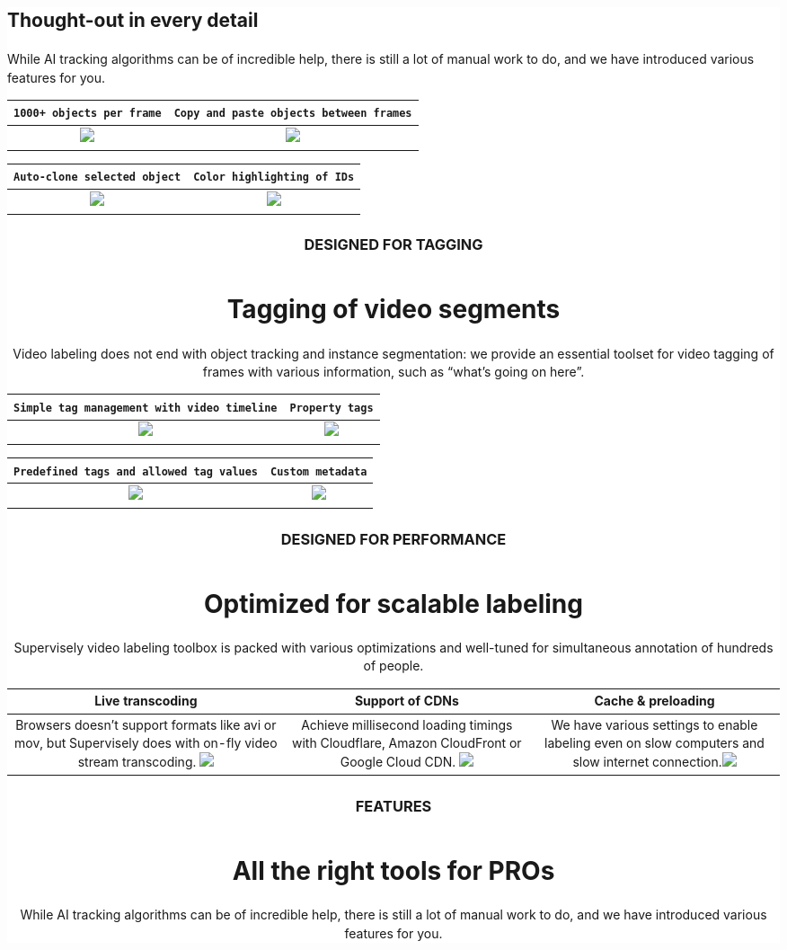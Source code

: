
## Thought-out in every detail

While AI tracking algorithms can be of incredible help, there is still a lot of manual work to do, and we have introduced various features for you.


`1000+ objects per frame`  |  `Copy and paste objects between frames` 
:---------------:|:-----------------:
<img src="https://user-images.githubusercontent.com/106374579/173815380-f694e7a4-4454-4167-9dd4-5ec1ae5a31cf.gif" width="auto" height="auto"/>  |  <img src="https://user-images.githubusercontent.com/106374579/173802646-387fdb44-cb15-4646-90c2-388cb084a21a.gif" width="auto" height="auto"/>

`Auto-clone selected object`  |  `Color highlighting of IDs` 
:---------------:|:-----------------:
<img src="https://user-images.githubusercontent.com/106374579/173803297-6e1b03ec-9506-40b6-bb75-547f999ffec3.gif" width="auto" height="auto"/>  |  <img src="https://user-images.githubusercontent.com/106374579/173803849-c31bc5a6-5bdf-43c9-843c-726b19b23905.gif" width="auto" height="auto"/>

</div>

<div align="center" markdown>

### DESIGNED FOR TAGGING
# Tagging of video segments
Video labeling does not end with object tracking and instance segmentation: we provide an essential toolset for video tagging of frames with various information, such as “what’s going on here”.

`Simple tag management with video timeline`  |  `Property tags` 
:---------------:|:-----------------:
<img src="https://user-images.githubusercontent.com/106374579/173804987-8fe1b50e-66f0-4431-b8e4-16a23d4a56c8.gif" width="500" height="auto"/>  |  <img src="https://user-images.githubusercontent.com/106374579/173805352-624cfa83-445e-49f3-96f4-67fe70570e7d.gif" width="500" height="auto"/>

`Predefined tags and allowed tag values`  |  `Custom metadata` 
:---------------:|:-----------------:
<img src="https://user-images.githubusercontent.com/106374579/173805724-b0696cb6-aab0-40ac-b6d9-5badf2d6ffc4.gif" width="500" height="auto"/>  |  <img src="https://user-images.githubusercontent.com/106374579/173805949-c6615d51-1912-4f4e-a261-6489ecaa1ef8.jpeg" width="500" height="auto"/>

</div>

<div align="center" markdown>

### DESIGNED FOR PERFORMANCE
# Optimized for scalable labeling
Supervisely video labeling toolbox is packed with various optimizations and well-tuned for simultaneous annotation of hundreds of people.

Live transcoding  |  Support of CDNs |   Cache & preloading 
:---------------:|:-----------------:|:-----------------:
Browsers doesn’t support formats like avi or mov, but Supervisely does with on-fly video stream transcoding.  <img src="https://user-images.githubusercontent.com/106374579/173807234-ade60f0b-c61c-4669-9272-b44176b6831c.png" width="auto" height="100"/> |  Achieve millisecond loading timings with Cloudflare, Amazon CloudFront or Google Cloud CDN. <img src="https://user-images.githubusercontent.com/106374579/173807617-db6711dc-04ce-4a92-b7df-d0cee4dac07f.png" width="auto" height="100"/>| We have various settings to enable labeling even on slow computers and slow internet connection.<img src="https://user-images.githubusercontent.com/106374579/173807705-c4b1908f-e82c-4dd6-a33a-c38018a73aac.png" width="auto" height="100"/> 

</div>

<div align="center" markdown>

### FEATURES
# All the right tools for PROs
While AI tracking algorithms can be of incredible help, there is still a lot of manual work to do, and we have introduced various features for you.
